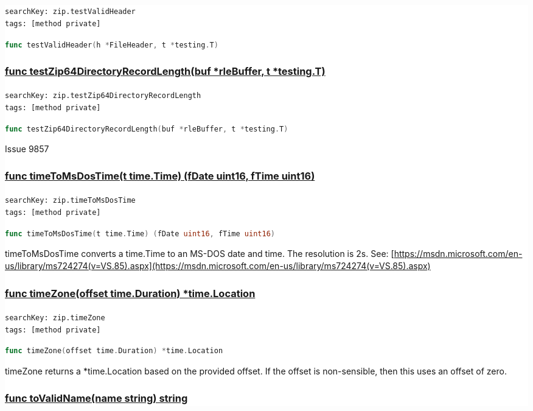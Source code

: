 ```
searchKey: zip.testValidHeader
tags: [method private]
```

```Go
func testValidHeader(h *FileHeader, t *testing.T)
```

### <a id="testZip64DirectoryRecordLength" href="#testZip64DirectoryRecordLength">func testZip64DirectoryRecordLength(buf *rleBuffer, t *testing.T)</a>

```
searchKey: zip.testZip64DirectoryRecordLength
tags: [method private]
```

```Go
func testZip64DirectoryRecordLength(buf *rleBuffer, t *testing.T)
```

Issue 9857 

### <a id="timeToMsDosTime" href="#timeToMsDosTime">func timeToMsDosTime(t time.Time) (fDate uint16, fTime uint16)</a>

```
searchKey: zip.timeToMsDosTime
tags: [method private]
```

```Go
func timeToMsDosTime(t time.Time) (fDate uint16, fTime uint16)
```

timeToMsDosTime converts a time.Time to an MS-DOS date and time. The resolution is 2s. See: [https://msdn.microsoft.com/en-us/library/ms724274(v=VS.85).aspx](https://msdn.microsoft.com/en-us/library/ms724274(v=VS.85).aspx) 

### <a id="timeZone" href="#timeZone">func timeZone(offset time.Duration) *time.Location</a>

```
searchKey: zip.timeZone
tags: [method private]
```

```Go
func timeZone(offset time.Duration) *time.Location
```

timeZone returns a *time.Location based on the provided offset. If the offset is non-sensible, then this uses an offset of zero. 

### <a id="toValidName" href="#toValidName">func toValidName(name string) string</a>
